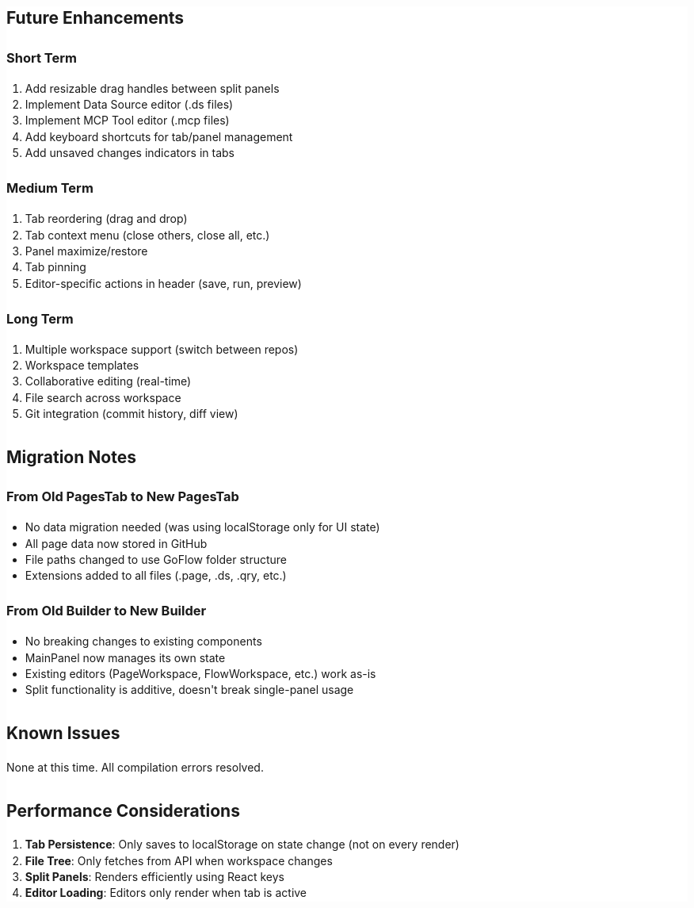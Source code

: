 ## Future Enhancements

### Short Term
1. Add resizable drag handles between split panels
2. Implement Data Source editor (.ds files)
3. Implement MCP Tool editor (.mcp files)
4. Add keyboard shortcuts for tab/panel management
5. Add unsaved changes indicators in tabs

### Medium Term
1. Tab reordering (drag and drop)
2. Tab context menu (close others, close all, etc.)
3. Panel maximize/restore
4. Tab pinning
5. Editor-specific actions in header (save, run, preview)

### Long Term
1. Multiple workspace support (switch between repos)
2. Workspace templates
3. Collaborative editing (real-time)
4. File search across workspace
5. Git integration (commit history, diff view)

## Migration Notes

### From Old PagesTab to New PagesTab
- No data migration needed (was using localStorage only for UI state)
- All page data now stored in GitHub
- File paths changed to use GoFlow folder structure
- Extensions added to all files (.page, .ds, .qry, etc.)

### From Old Builder to New Builder
- No breaking changes to existing components
- MainPanel now manages its own state
- Existing editors (PageWorkspace, FlowWorkspace, etc.) work as-is
- Split functionality is additive, doesn't break single-panel usage

## Known Issues

None at this time. All compilation errors resolved.

## Performance Considerations

1. **Tab Persistence**: Only saves to localStorage on state change (not on every render)
2. **File Tree**: Only fetches from API when workspace changes
3. **Split Panels**: Renders efficiently using React keys
4. **Editor Loading**: Editors only render when tab is active
